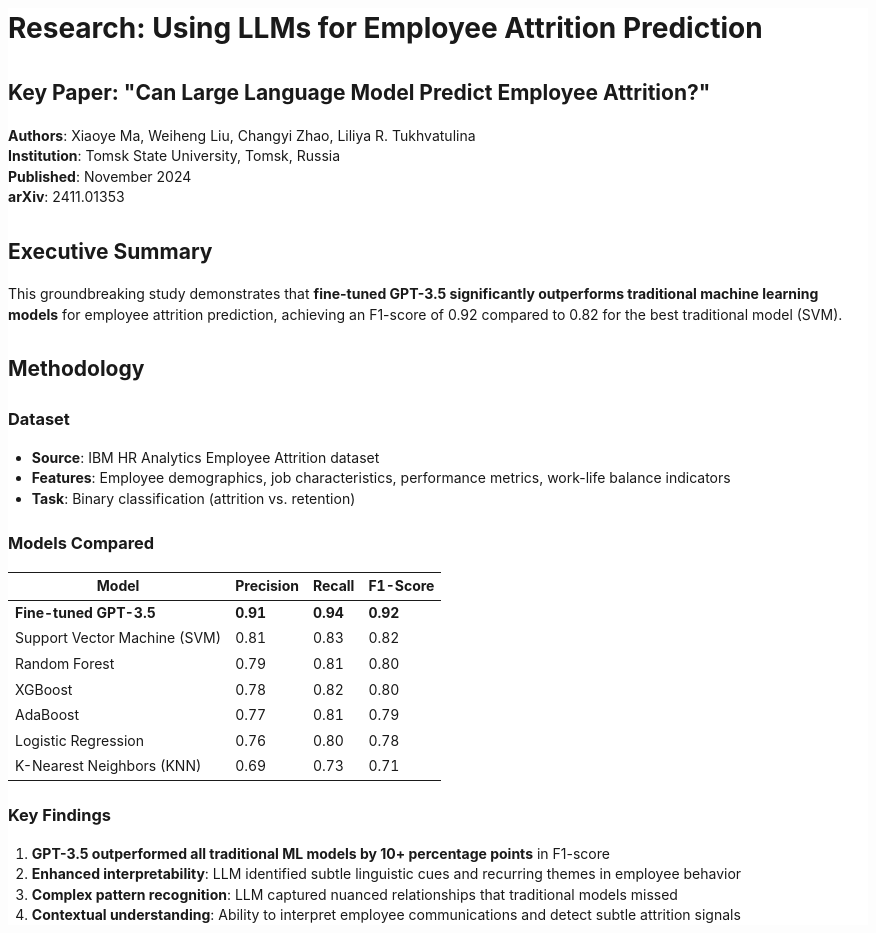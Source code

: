 # Research: Using LLMs for Employee Attrition Prediction

## Key Paper: "Can Large Language Model Predict Employee Attrition?"
**Authors**: Xiaoye Ma, Weiheng Liu, Changyi Zhao, Liliya R. Tukhvatulina  
**Institution**: Tomsk State University, Tomsk, Russia  
**Published**: November 2024  
**arXiv**: 2411.01353  

## Executive Summary

This groundbreaking study demonstrates that **fine-tuned GPT-3.5 significantly outperforms traditional machine learning models** for employee attrition prediction, achieving an F1-score of 0.92 compared to 0.82 for the best traditional model (SVM).

## Methodology

### Dataset
- **Source**: IBM HR Analytics Employee Attrition dataset
- **Features**: Employee demographics, job characteristics, performance metrics, work-life balance indicators
- **Task**: Binary classification (attrition vs. retention)

### Models Compared

| Model | Precision | Recall | F1-Score |
|-------|-----------|--------|----------|
| **Fine-tuned GPT-3.5** | **0.91** | **0.94** | **0.92** |
| Support Vector Machine (SVM) | 0.81 | 0.83 | 0.82 |
| Random Forest | 0.79 | 0.81 | 0.80 |
| XGBoost | 0.78 | 0.82 | 0.80 |
| AdaBoost | 0.77 | 0.81 | 0.79 |
| Logistic Regression | 0.76 | 0.80 | 0.78 |
| K-Nearest Neighbors (KNN) | 0.69 | 0.73 | 0.71 |

### Key Findings

1. **GPT-3.5 outperformed all traditional ML models by 10+ percentage points** in F1-score
2. **Enhanced interpretability**: LLM identified subtle linguistic cues and recurring themes in employee behavior
3. **Complex pattern recognition**: LLM captured nuanced relationships that traditional models missed
4. **Contextual understanding**: Ability to interpret employee communications and detect subtle attrition signals
